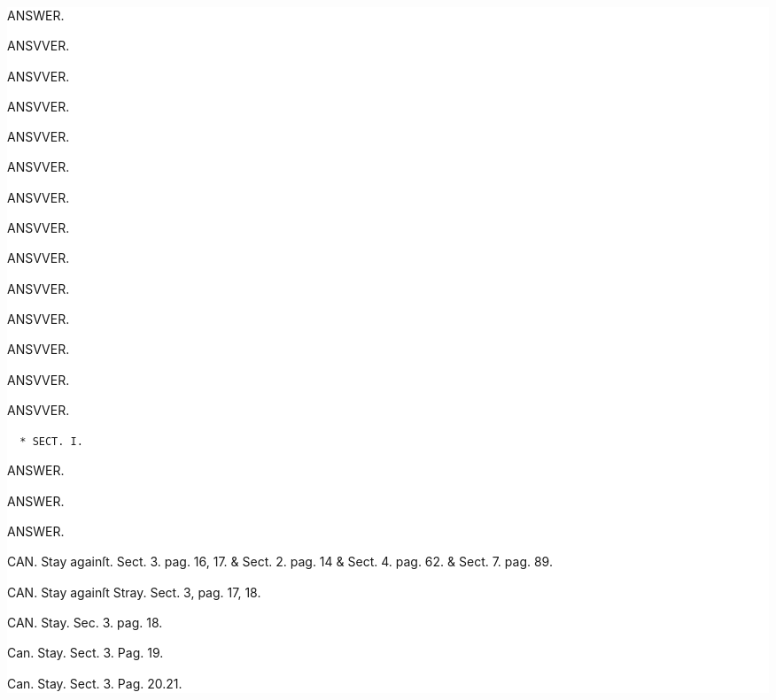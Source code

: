 ANSWER.

ANSVVER.

ANSVVER.

ANSVVER.

ANSVVER.

ANSVVER.

ANSVVER.

ANSVVER.

ANSVVER.

ANSVVER.

ANSVVER.

ANSVVER.

ANSVVER.

ANSVVER.

      * SECT. I.

ANSWER.

ANSWER.

ANSWER.

CAN. Stay againſt. Sect. 3. pag. 16, 17. & Sect. 2. pag. 14 & Sect. 4. pag. 62. & Sect. 7. pag. 89.

CAN. Stay againſt Stray. Sect. 3, pag. 17, 18.

CAN. Stay. Sec. 3. pag. 18.

Can. Stay. Sect. 3. Pag. 19.

Can. Stay. Sect. 3. Pag. 20.21.

